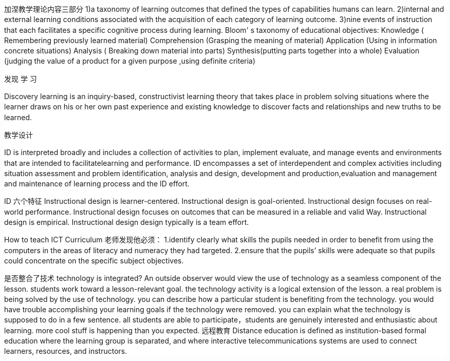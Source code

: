 加涅教学理论内容三部分 
1)a taxonomy of learning outcomes that defined the types of capabilities humans can learn.
2)internal and external learning conditions associated with the acquisition of each category of learning outcome.
3)nine events of instruction that each facilitates a specific cognitive process during learning. 
Bloom' s taxonomy of educational objectives:
Knowledge ( Remembering previously learned material) 
Comprehension (Grasping the meaning of material)
Application (Using in information concrete situations)
Analysis ( Breaking down material into parts)
Synthesis(putting parts together into a whole)
Evaluation (judging the value of a product for a given purpose ,using definite criteria)

发现 学 习

Discovery learning is an inquiry-based, constructivist learning theory that takes place in problem solving situations where the learner draws on his or her own past 
experience and existing knowledge to discover facts and relationships and new truths to be learned.

教学设计

ID is interpreted broadly and includes a collection of activities to plan, 
implement evaluate, and manage events and environments that are intended to facilitatelearning and performance.
ID encompasses a set of interdependent and complex activities including situation assessment and problem identification, analysis and design, development and production,evaluation and management and maintenance of learning process and the ID effort.

ID 六个特征 
Instructional design is learner-centered.
Instructional design is goal-oriented.
Instructional design focuses on real-world performance. 
Instructional design focuses on outcomes that can be measured in a reliable and valid 
Way.
Instructional design is empirical.
Instructional design design typically is a team effort.

How to teach ICT Curriculum 老师发现他必须：
1.identify clearly what skills the pupils needed in order to benefit from using the computers in the areas of literacy and numeracy they had targeted. 
2.ensure that the pupils’ skills were adequate so that pupils could concentrate on the specific subject objectives.

是否整合了技术 technology is integrated? 
An outside observer would view the use of technology as a seamless component of the lesson.
students work toward a lesson-relevant goal.
the technology activity is a logical extension of the lesson.
a real problem is being solved by the use of technology.
you can describe how a particular student is benefiting from the technology.
you would have trouble accomplishing your learning goals if the technology were removed.
you can explain what the technology is supposed to do in a few sentence.
all students are able to participate，students are genuinely interested and enthusiastic about learning.
more cool stuff is happening than you expected.
远程教育 Distance education is defined as institution-based formal education where the learning group is separated, and where interactive telecommunications systems are used to connect learners, resources, and instructors.
